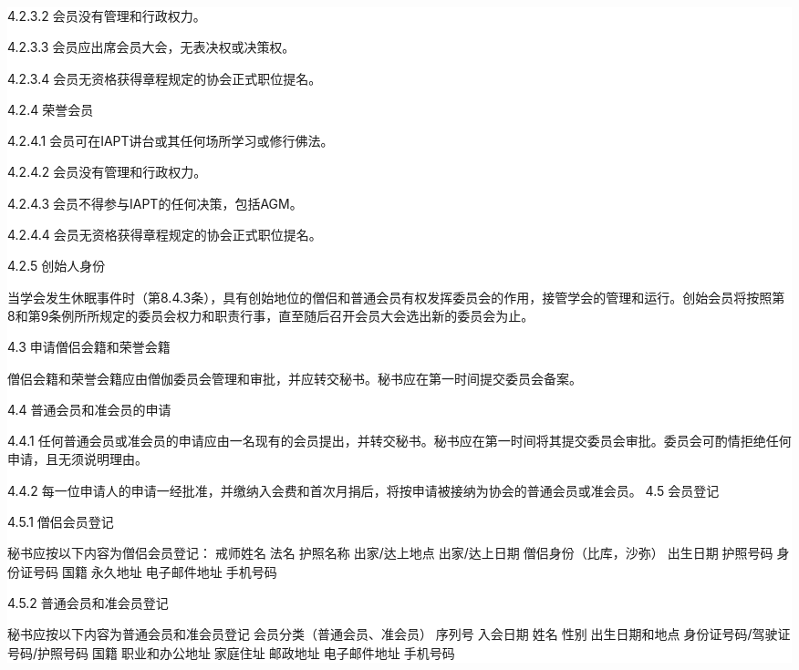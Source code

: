 4.2.3.2 	会员没有管理和行政权力。

4.2.3.3	会员应出席会员大会，无表决权或决策权。

4.2.3.4	会员无资格获得章程规定的协会正式职位提名。

4.2.4	荣誉会员

4.2.4.1	会员可在IAPT讲台或其任何场所学习或修行佛法。

4.2.4.2	会员没有管理和行政权力。

4.2.4.3	会员不得参与IAPT的任何决策，包括AGM。

4.2.4.4	会员无资格获得章程规定的协会正式职位提名。 

4.2.5	创始人身份

当学会发生休眠事件时（第8.4.3条），具有创始地位的僧侣和普通会员有权发挥委员会的作用，接管学会的管理和运行。创始会员将按照第8和第9条例所所规定的委员会权力和职责行事，直至随后召开会员大会选出新的委员会为止。

4.3  	申请僧侣会籍和荣誉会籍

僧侣会籍和荣誉会籍应由僧伽委员会管理和审批，并应转交秘书。秘书应在第一时间提交委员会备案。

4.4   普通会员和准会员的申请

4.4.1 	任何普通会员或准会员的申请应由一名现有的会员提出，并转交秘书。秘书应在第一时间将其提交委员会审批。委员会可酌情拒绝任何申请，且无须说明理由。

4.4.2 	每一位申请人的申请一经批准，并缴纳入会费和首次月捐后，将按申请被接纳为协会的普通会员或准会员。
4.5 	会员登记 

4.5.1	僧侣会员登记

秘书应按以下内容为僧侣会员登记：
戒师姓名
法名
护照名称
出家/达上地点
出家/达上日期
僧侣身份（比库，沙弥）
出生日期
护照号码
身份证号码
国籍
永久地址
电子邮件地址
手机号码

4.5.2	普通会员和准会员登记 

秘书应按以下内容为普通会员和准会员登记 
会员分类（普通会员、准会员）
序列号
入会日期
姓名
性别
出生日期和地点
身份证号码/驾驶证号码/护照号码
国籍
职业和办公地址
家庭住址
邮政地址
电子邮件地址
手机号码

